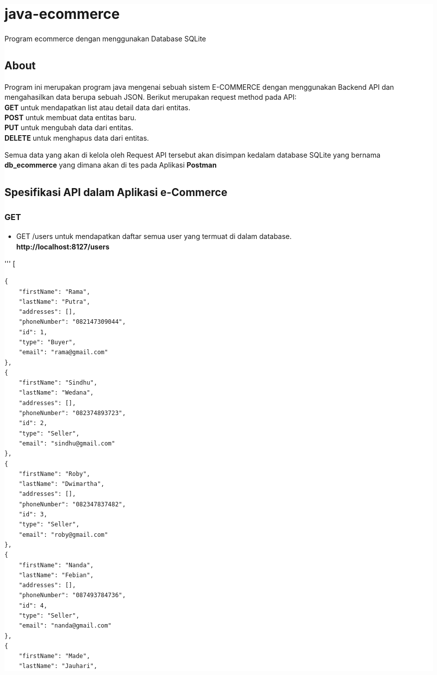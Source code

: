 # java-ecommerce
Program ecommerce dengan menggunakan Database SQLite

## About
Program ini merupakan program java mengenai sebuah sistem E-COMMERCE dengan menggunakan Backend API dan mengahasilkan data berupa sebuah JSON. Berikut merupakan request method pada API: <br/>
**GET** untuk mendapatkan list atau detail data dari entitas. <br/>
**POST** untuk membuat data entitas baru. <br/>
**PUT** untuk mengubah data dari entitas. <br/>
**DELETE** untuk menghapus data dari entitas. <br/>

Semua data yang akan di kelola oleh Request API tersebut akan disimpan kedalam database SQLite yang bernama **db_ecommerce** yang dimana akan di tes pada Aplikasi **Postman**

## Spesifikasi API dalam Aplikasi e-Commerce 
### **GET**
- GET /users untuk mendapatkan daftar semua user yang termuat di dalam database. <br/>
**http://localhost:8127/users**

'''
[
    
    {
        "firstName": "Rama",
        "lastName": "Putra",
        "addresses": [],
        "phoneNumber": "082147309044",
        "id": 1,
        "type": "Buyer",
        "email": "rama@gmail.com"
    },
    {
        "firstName": "Sindhu",
        "lastName": "Wedana",
        "addresses": [],
        "phoneNumber": "082374893723",
        "id": 2,
        "type": "Seller",
        "email": "sindhu@gmail.com"
    },
    {
        "firstName": "Roby",
        "lastName": "Dwimartha",
        "addresses": [],
        "phoneNumber": "082347837482",
        "id": 3,
        "type": "Seller",
        "email": "roby@gmail.com"
    },
    {
        "firstName": "Nanda",
        "lastName": "Febian",
        "addresses": [],
        "phoneNumber": "087493784736",
        "id": 4,
        "type": "Seller",
        "email": "nanda@gmail.com"
    },
    {
        "firstName": "Made",
        "lastName": "Jauhari",